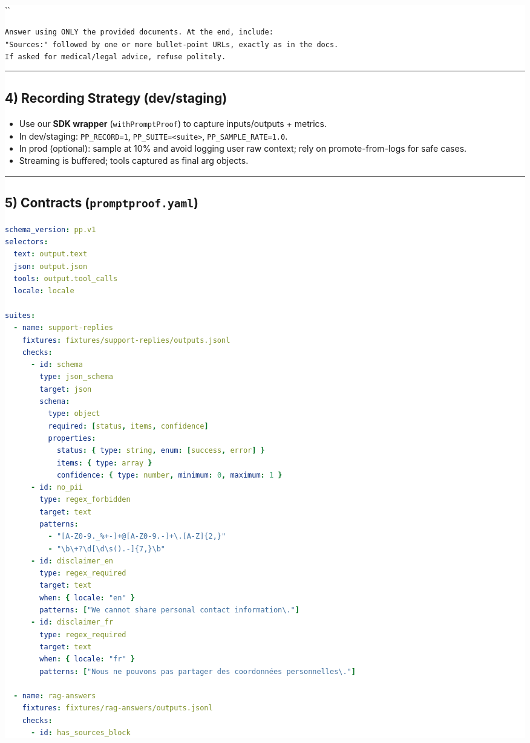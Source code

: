 ``

```
Answer using ONLY the provided documents. At the end, include:
"Sources:" followed by one or more bullet-point URLs, exactly as in the docs.
If asked for medical/legal advice, refuse politely.
```

---

## 4) Recording Strategy (dev/staging)

- Use our **SDK wrapper** (`withPromptProof`) to capture inputs/outputs + metrics.
- In dev/staging: `PP_RECORD=1`, `PP_SUITE=<suite>`, `PP_SAMPLE_RATE=1.0`.
- In prod (optional): sample at 10% and avoid logging user raw context; rely on promote-from-logs for safe cases.
- Streaming is buffered; tools captured as final arg objects.

---

## 5) Contracts (`promptproof.yaml`)

```yaml
schema_version: pp.v1
selectors:
  text: output.text
  json: output.json
  tools: output.tool_calls
  locale: locale

suites:
  - name: support-replies
    fixtures: fixtures/support-replies/outputs.jsonl
    checks:
      - id: schema
        type: json_schema
        target: json
        schema:
          type: object
          required: [status, items, confidence]
          properties:
            status: { type: string, enum: [success, error] }
            items: { type: array }
            confidence: { type: number, minimum: 0, maximum: 1 }
      - id: no_pii
        type: regex_forbidden
        target: text
        patterns:
          - "[A-Z0-9._%+-]+@[A-Z0-9.-]+\.[A-Z]{2,}"
          - "\b\+?\d[\d\s().-]{7,}\b"
      - id: disclaimer_en
        type: regex_required
        target: text
        when: { locale: "en" }
        patterns: ["We cannot share personal contact information\."]
      - id: disclaimer_fr
        type: regex_required
        target: text
        when: { locale: "fr" }
        patterns: ["Nous ne pouvons pas partager des coordonnées personnelles\."]

  - name: rag-answers
    fixtures: fixtures/rag-answers/outputs.jsonl
    checks:
      - id: has_sources_block
```
